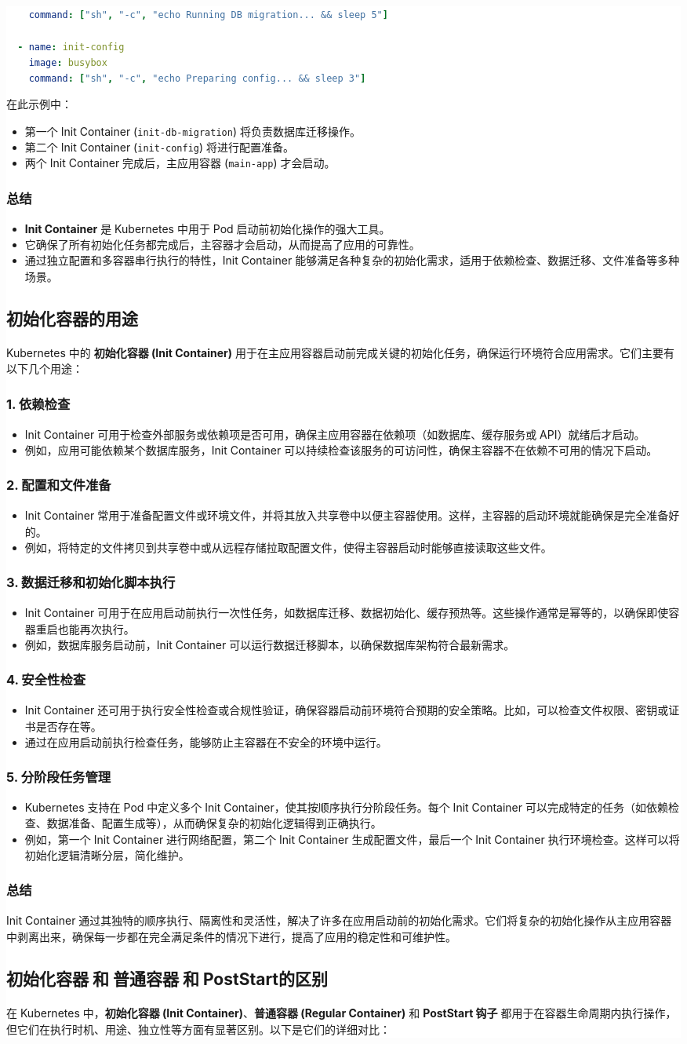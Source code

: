 ```yaml
    command: ["sh", "-c", "echo Running DB migration... && sleep 5"]

  - name: init-config
    image: busybox
    command: ["sh", "-c", "echo Preparing config... && sleep 3"]
```

在此示例中：
- 第一个 Init Container (`init-db-migration`) 将负责数据库迁移操作。
- 第二个 Init Container (`init-config`) 将进行配置准备。
- 两个 Init Container 完成后，主应用容器 (`main-app`) 才会启动。

### **总结**

- **Init Container** 是 Kubernetes 中用于 Pod 启动前初始化操作的强大工具。
- 它确保了所有初始化任务都完成后，主容器才会启动，从而提高了应用的可靠性。
- 通过独立配置和多容器串行执行的特性，Init Container 能够满足各种复杂的初始化需求，适用于依赖检查、数据迁移、文件准备等多种场景。

## 初始化容器的用途
Kubernetes 中的 **初始化容器 (Init Container)** 用于在主应用容器启动前完成关键的初始化任务，确保运行环境符合应用需求。它们主要有以下几个用途：

### 1. **依赖检查**
- Init Container 可用于检查外部服务或依赖项是否可用，确保主应用容器在依赖项（如数据库、缓存服务或 API）就绪后才启动。
- 例如，应用可能依赖某个数据库服务，Init Container 可以持续检查该服务的可访问性，确保主容器不在依赖不可用的情况下启动。

### 2. **配置和文件准备**
- Init Container 常用于准备配置文件或环境文件，并将其放入共享卷中以便主容器使用。这样，主容器的启动环境就能确保是完全准备好的。
- 例如，将特定的文件拷贝到共享卷中或从远程存储拉取配置文件，使得主容器启动时能够直接读取这些文件。

### 3. **数据迁移和初始化脚本执行**
- Init Container 可用于在应用启动前执行一次性任务，如数据库迁移、数据初始化、缓存预热等。这些操作通常是幂等的，以确保即使容器重启也能再次执行。
- 例如，数据库服务启动前，Init Container 可以运行数据迁移脚本，以确保数据库架构符合最新需求。

### 4. **安全性检查**
- Init Container 还可用于执行安全性检查或合规性验证，确保容器启动前环境符合预期的安全策略。比如，可以检查文件权限、密钥或证书是否存在等。
- 通过在应用启动前执行检查任务，能够防止主容器在不安全的环境中运行。

### 5. **分阶段任务管理**
- Kubernetes 支持在 Pod 中定义多个 Init Container，使其按顺序执行分阶段任务。每个 Init Container 可以完成特定的任务（如依赖检查、数据准备、配置生成等），从而确保复杂的初始化逻辑得到正确执行。
- 例如，第一个 Init Container 进行网络配置，第二个 Init Container 生成配置文件，最后一个 Init Container 执行环境检查。这样可以将初始化逻辑清晰分层，简化维护。

### **总结**
Init Container 通过其独特的顺序执行、隔离性和灵活性，解决了许多在应用启动前的初始化需求。它们将复杂的初始化操作从主应用容器中剥离出来，确保每一步都在完全满足条件的情况下进行，提高了应用的稳定性和可维护性。

## 初始化容器 和 普通容器 和 PostStart的区别
在 Kubernetes 中，**初始化容器 (Init Container)**、**普通容器 (Regular Container)** 和 **PostStart 钩子** 都用于在容器生命周期内执行操作，但它们在执行时机、用途、独立性等方面有显著区别。以下是它们的详细对比：
